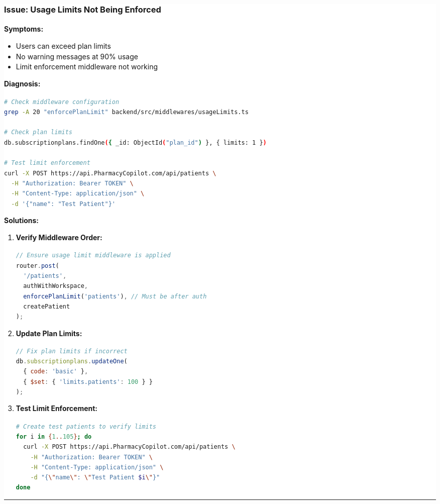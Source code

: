 ### Issue: Usage Limits Not Being Enforced

**Symptoms:**

- Users can exceed plan limits
- No warning messages at 90% usage
- Limit enforcement middleware not working

**Diagnosis:**

```bash
# Check middleware configuration
grep -A 20 "enforcePlanLimit" backend/src/middlewares/usageLimits.ts

# Check plan limits
db.subscriptionplans.findOne({ _id: ObjectId("plan_id") }, { limits: 1 })

# Test limit enforcement
curl -X POST https://api.PharmacyCopilot.com/api/patients \
  -H "Authorization: Bearer TOKEN" \
  -H "Content-Type: application/json" \
  -d '{"name": "Test Patient"}'
```

**Solutions:**

1. **Verify Middleware Order:**

   ```typescript
   // Ensure usage limit middleware is applied
   router.post(
     '/patients',
     authWithWorkspace,
     enforcePlanLimit('patients'), // Must be after auth
     createPatient
   );
   ```

2. **Update Plan Limits:**

   ```javascript
   // Fix plan limits if incorrect
   db.subscriptionplans.updateOne(
     { code: 'basic' },
     { $set: { 'limits.patients': 100 } }
   );
   ```

3. **Test Limit Enforcement:**
   ```bash
   # Create test patients to verify limits
   for i in {1..105}; do
     curl -X POST https://api.PharmacyCopilot.com/api/patients \
       -H "Authorization: Bearer TOKEN" \
       -H "Content-Type: application/json" \
       -d "{\"name\": \"Test Patient $i\"}"
   done
   ```

---